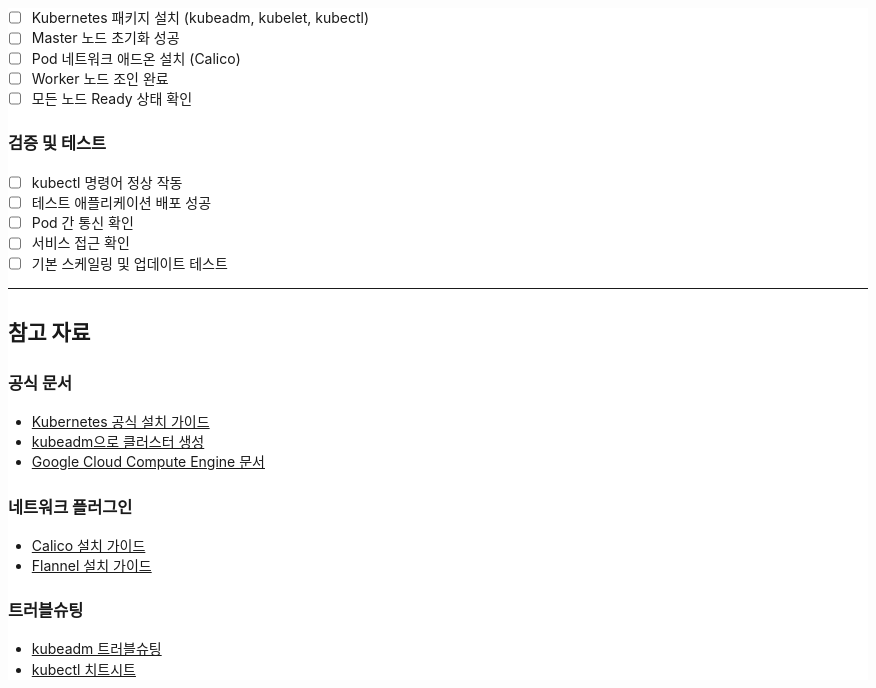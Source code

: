 - [ ] Kubernetes 패키지 설치 (kubeadm, kubelet, kubectl)
- [ ] Master 노드 초기화 성공
- [ ] Pod 네트워크 애드온 설치 (Calico)
- [ ] Worker 노드 조인 완료
- [ ] 모든 노드 Ready 상태 확인

### 검증 및 테스트

- [ ] kubectl 명령어 정상 작동
- [ ] 테스트 애플리케이션 배포 성공
- [ ] Pod 간 통신 확인
- [ ] 서비스 접근 확인
- [ ] 기본 스케일링 및 업데이트 테스트

---

## 참고 자료

### 공식 문서

- [Kubernetes 공식 설치 가이드](https://kubernetes.io/docs/setup/production-environment/tools/kubeadm/install-kubeadm/)
- [kubeadm으로 클러스터 생성](https://kubernetes.io/docs/setup/production-environment/tools/kubeadm/create-cluster-kubeadm/)
- [Google Cloud Compute Engine 문서](https://cloud.google.com/compute/docs)

### 네트워크 플러그인

- [Calico 설치 가이드](https://docs.projectcalico.org/getting-started/kubernetes/self-managed-onprem/onpremises)
- [Flannel 설치 가이드](https://github.com/flannel-io/flannel)

### 트러블슈팅

- [kubeadm 트러블슈팅](https://kubernetes.io/docs/setup/production-environment/tools/kubeadm/troubleshooting-kubeadm/)
- [kubectl 치트시트](https://kubernetes.io/docs/reference/kubectl/cheatsheet/)